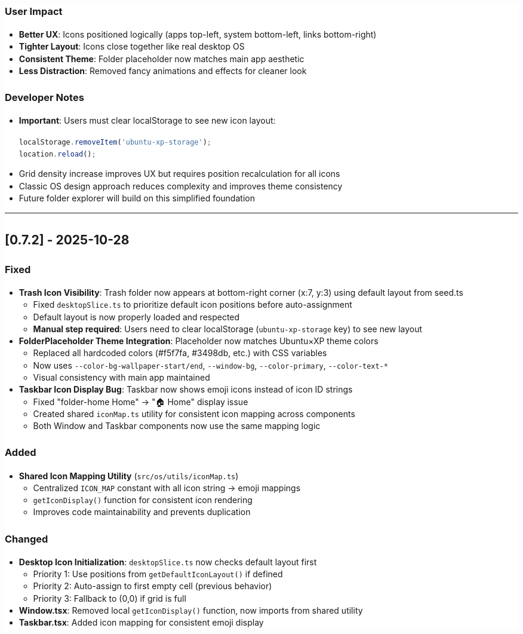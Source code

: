 ### User Impact
- **Better UX**: Icons positioned logically (apps top-left, system bottom-left, links bottom-right)
- **Tighter Layout**: Icons close together like real desktop OS
- **Consistent Theme**: Folder placeholder now matches main app aesthetic
- **Less Distraction**: Removed fancy animations and effects for cleaner look

### Developer Notes
- **Important**: Users must clear localStorage to see new icon layout:
  ```javascript
  localStorage.removeItem('ubuntu-xp-storage');
  location.reload();
  ```
- Grid density increase improves UX but requires position recalculation for all icons
- Classic OS design approach reduces complexity and improves theme consistency
- Future folder explorer will build on this simplified foundation

---

## [0.7.2] - 2025-10-28

### Fixed
- **Trash Icon Visibility**: Trash folder now appears at bottom-right corner (x:7, y:3) using default layout from seed.ts
  - Fixed `desktopSlice.ts` to prioritize default icon positions before auto-assignment
  - Default layout is now properly loaded and respected
  - **Manual step required**: Users need to clear localStorage (`ubuntu-xp-storage` key) to see new layout
- **FolderPlaceholder Theme Integration**: Placeholder now matches Ubuntu×XP theme colors
  - Replaced all hardcoded colors (#f5f7fa, #3498db, etc.) with CSS variables
  - Now uses `--color-bg-wallpaper-start/end`, `--window-bg`, `--color-primary`, `--color-text-*`
  - Visual consistency with main app maintained
- **Taskbar Icon Display Bug**: Taskbar now shows emoji icons instead of icon ID strings
  - Fixed "folder-home Home" → "🏠 Home" display issue
  - Created shared `iconMap.ts` utility for consistent icon mapping across components
  - Both Window and Taskbar components now use the same mapping logic

### Added
- **Shared Icon Mapping Utility** (`src/os/utils/iconMap.ts`)
  - Centralized `ICON_MAP` constant with all icon string → emoji mappings
  - `getIconDisplay()` function for consistent icon rendering
  - Improves code maintainability and prevents duplication

### Changed
- **Desktop Icon Initialization**: `desktopSlice.ts` now checks default layout first
  - Priority 1: Use positions from `getDefaultIconLayout()` if defined
  - Priority 2: Auto-assign to first empty cell (previous behavior)
  - Priority 3: Fallback to (0,0) if grid is full
- **Window.tsx**: Removed local `getIconDisplay()` function, now imports from shared utility
- **Taskbar.tsx**: Added icon mapping for consistent emoji display
